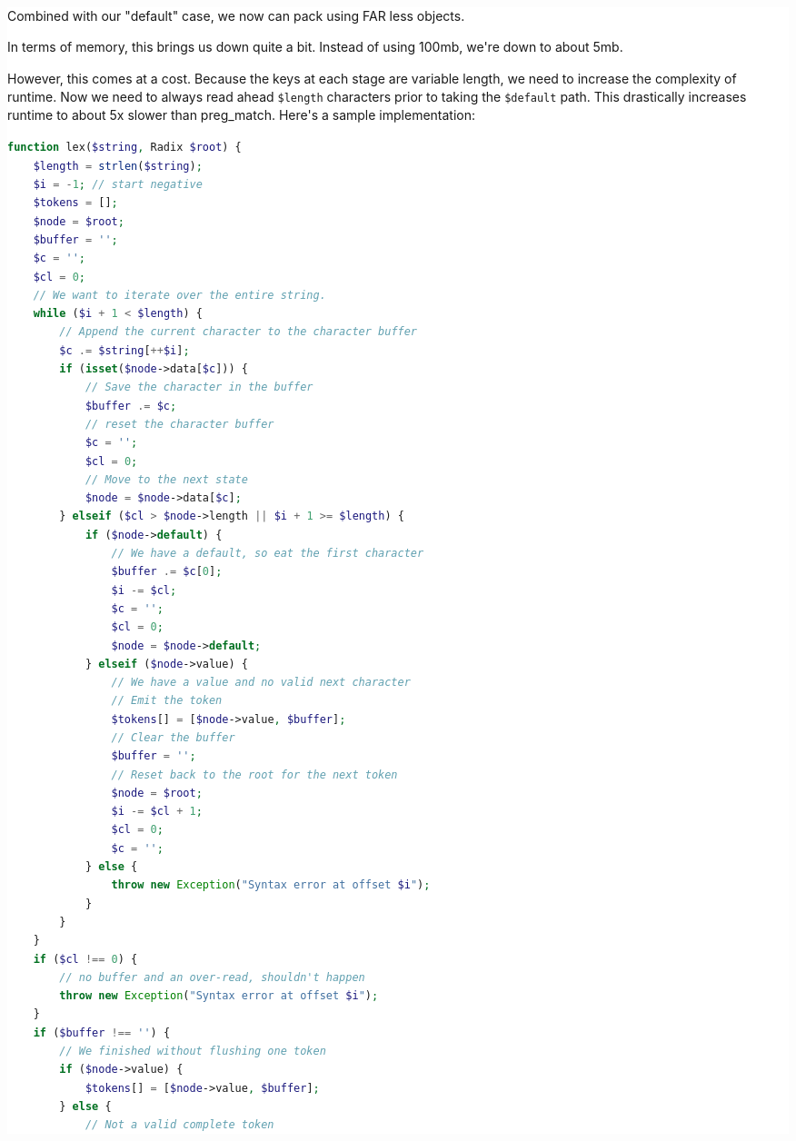 Combined with our "default" case, we now can pack using FAR less objects.

In terms of memory, this brings us down quite a bit. Instead of using 100mb, we're down to about 5mb.

However, this comes at a cost. Because the keys at each stage are variable length, we need to increase the complexity of runtime. Now we need to always read ahead `$length` characters prior to taking the `$default` path. This drastically increases runtime to about 5x slower than preg_match. Here's a sample implementation:

```php
function lex($string, Radix $root) {
    $length = strlen($string);
    $i = -1; // start negative
    $tokens = [];
    $node = $root;
    $buffer = '';
    $c = '';
    $cl = 0;
    // We want to iterate over the entire string.
    while ($i + 1 < $length) {
        // Append the current character to the character buffer
        $c .= $string[++$i];
        if (isset($node->data[$c])) {
            // Save the character in the buffer
            $buffer .= $c;
            // reset the character buffer
            $c = '';
            $cl = 0;
            // Move to the next state
            $node = $node->data[$c];
        } elseif ($cl > $node->length || $i + 1 >= $length) {
            if ($node->default) {
                // We have a default, so eat the first character
                $buffer .= $c[0];
                $i -= $cl;
                $c = '';
                $cl = 0;
                $node = $node->default;
            } elseif ($node->value) {
                // We have a value and no valid next character
                // Emit the token
                $tokens[] = [$node->value, $buffer];
                // Clear the buffer
                $buffer = '';
                // Reset back to the root for the next token
                $node = $root;
                $i -= $cl + 1;
                $cl = 0;
                $c = '';
            } else {
                throw new Exception("Syntax error at offset $i");
            }
        }
    }
    if ($cl !== 0) {
        // no buffer and an over-read, shouldn't happen
        throw new Exception("Syntax error at offset $i");
    }
    if ($buffer !== '') {
        // We finished without flushing one token
        if ($node->value) {
            $tokens[] = [$node->value, $buffer];
        } else {
            // Not a valid complete token
```